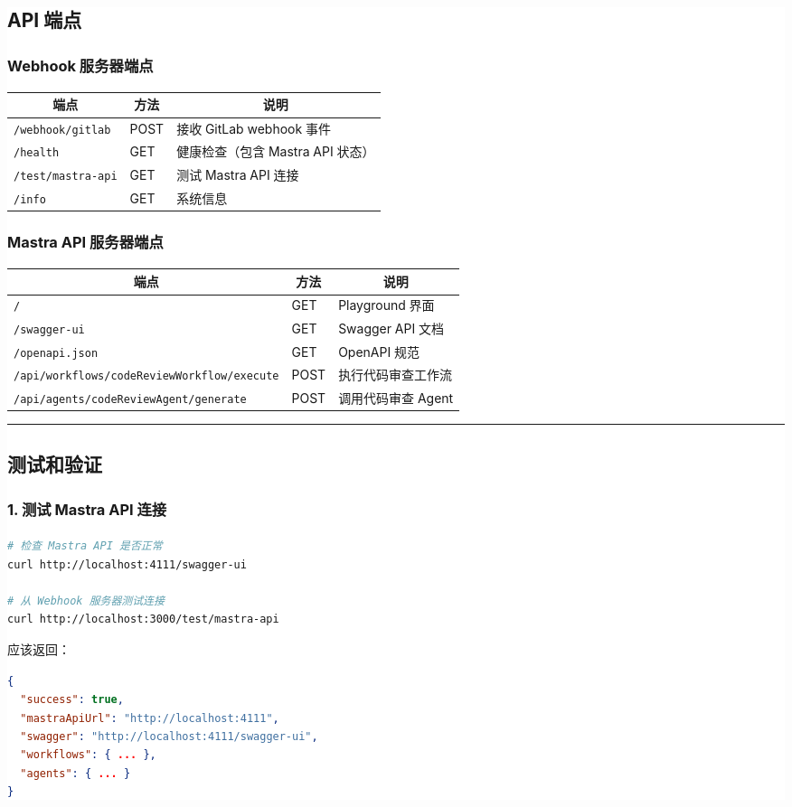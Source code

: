 
## API 端点

### Webhook 服务器端点

| 端点 | 方法 | 说明 |
|------|------|------|
| `/webhook/gitlab` | POST | 接收 GitLab webhook 事件 |
| `/health` | GET | 健康检查（包含 Mastra API 状态） |
| `/test/mastra-api` | GET | 测试 Mastra API 连接 |
| `/info` | GET | 系统信息 |

### Mastra API 服务器端点

| 端点 | 方法 | 说明 |
|------|------|------|
| `/` | GET | Playground 界面 |
| `/swagger-ui` | GET | Swagger API 文档 |
| `/openapi.json` | GET | OpenAPI 规范 |
| `/api/workflows/codeReviewWorkflow/execute` | POST | 执行代码审查工作流 |
| `/api/agents/codeReviewAgent/generate` | POST | 调用代码审查 Agent |

---

## 测试和验证

### 1. 测试 Mastra API 连接

```bash
# 检查 Mastra API 是否正常
curl http://localhost:4111/swagger-ui

# 从 Webhook 服务器测试连接
curl http://localhost:3000/test/mastra-api
```

应该返回：
```json
{
  "success": true,
  "mastraApiUrl": "http://localhost:4111",
  "swagger": "http://localhost:4111/swagger-ui",
  "workflows": { ... },
  "agents": { ... }
}
```
